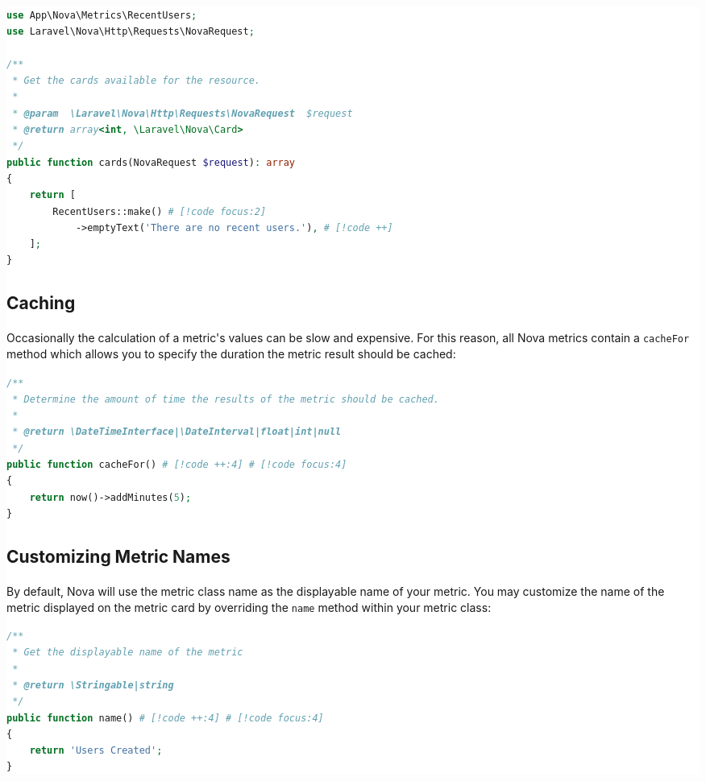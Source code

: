 ```php
use App\Nova\Metrics\RecentUsers;
use Laravel\Nova\Http\Requests\NovaRequest;

/**
 * Get the cards available for the resource.
 *
 * @param  \Laravel\Nova\Http\Requests\NovaRequest  $request
 * @return array<int, \Laravel\Nova\Card>
 */
public function cards(NovaRequest $request): array
{
    return [
        RecentUsers::make() # [!code focus:2]
            ->emptyText('There are no recent users.'), # [!code ++]
    ];
}
```

## Caching

Occasionally the calculation of a metric's values can be slow and expensive. For this reason, all Nova metrics contain a `cacheFor` method which allows you to specify the duration the metric result should be cached:

```php
/**
 * Determine the amount of time the results of the metric should be cached.
 *
 * @return \DateTimeInterface|\DateInterval|float|int|null
 */
public function cacheFor() # [!code ++:4] # [!code focus:4]
{
    return now()->addMinutes(5);
}
```

## Customizing Metric Names

By default, Nova will use the metric class name as the displayable name of your metric. You may customize the name of the metric displayed on the metric card by overriding the `name` method within your metric class:

```php
/**
 * Get the displayable name of the metric
 *
 * @return \Stringable|string
 */
public function name() # [!code ++:4] # [!code focus:4]
{
    return 'Users Created';
}
```
